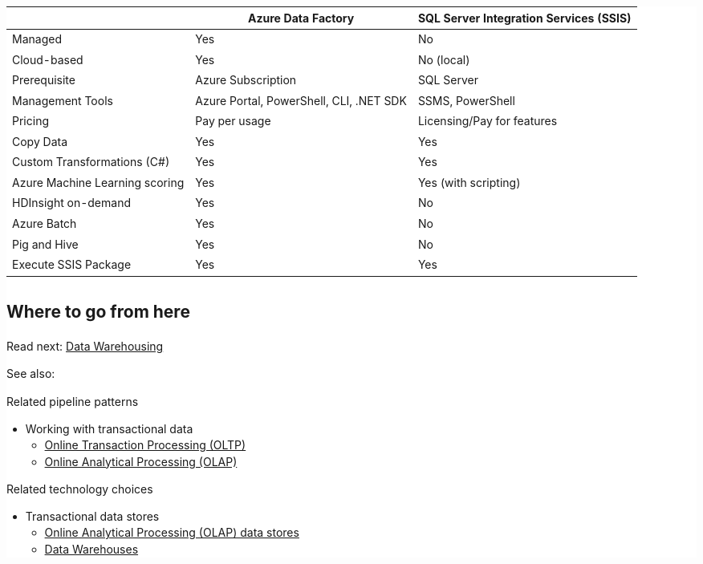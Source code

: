 | | Azure Data Factory | SQL Server Integration Services (SSIS) |
| --- | --- | --- |
| Managed | Yes | No |
| Cloud-based | Yes | No (local) |
| Prerequisite | Azure Subscription | SQL Server  |
| Management Tools | Azure Portal, PowerShell, CLI, .NET SDK | SSMS, PowerShell |
| Pricing | Pay per usage | Licensing/Pay for features |
| Copy Data | Yes | Yes |
| Custom Transformations (C#) | Yes | Yes |
| Azure Machine Learning scoring | Yes | Yes (with scripting) |
| HDInsight on-demand | Yes | No |
| Azure Batch | Yes | No |
| Pig and Hive | Yes | No |
| Execute SSIS Package | Yes | Yes |

## <a name="wheretogo"></a>Where to go from here
Read next:
[Data Warehousing](../pipeline-patterns/data-warehousing.md)

See also:

Related pipeline patterns
- Working with transactional data
    - [Online Transaction Processing (OLTP)](../pipeline-patterns/online-transaction-processing.md)
    - [Online Analytical Processing (OLAP)](../pipeline-patterns/online-analytical-processing.md)

Related technology choices
- Transactional data stores
    - [Online Analytical Processing (OLAP) data stores](../technology-choices/olap-data-stores.md)
    - [Data Warehouses](../technology-choices/data-warehouses.md)
